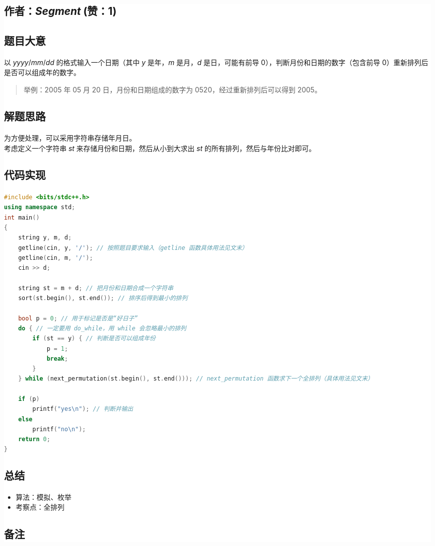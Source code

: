 
## 作者：___Segment___ (赞：1)

## 题目大意

以 $yyyy/mm/dd$ 的格式输入一个日期（其中 $y$ 是年，$m$ 是月，$d$ 是日，可能有前导 $0$），判断月份和日期的数字（包含前导 $0$）重新排列后是否可以组成年的数字。

> 举例：$2005$ 年 $05$ 月 $20$ 日，月份和日期组成的数字为 $0520$，经过重新排列后可以得到 $2005$。

## 解题思路

为方便处理，可以采用字符串存储年月日。\
考虑定义一个字符串 $st$ 来存储月份和日期，然后从小到大求出 $st$ 的所有排列，然后与年份比对即可。

## 代码实现

```cpp
#include <bits/stdc++.h>
using namespace std;
int main()
{
    string y, m, d;
    getline(cin, y, '/'); // 按照题目要求输入（getline 函数具体用法见文末）
    getline(cin, m, '/');
    cin >> d;

    string st = m + d; // 把月份和日期合成一个字符串
    sort(st.begin(), st.end()); // 排序后得到最小的排列

    bool p = 0; // 用于标记是否是“好日子”
    do { // 一定要用 do_while，用 while 会忽略最小的排列
        if (st == y) { // 判断是否可以组成年份
            p = 1;
            break;
        }
    } while (next_permutation(st.begin(), st.end())); // next_permutation 函数求下一个全排列（具体用法见文末）

    if (p)
        printf("yes\n"); // 判断并输出
    else
        printf("no\n");
    return 0;
}
```

## 总结

- 算法：模拟、枚举
- 考察点：全排列

## 备注
